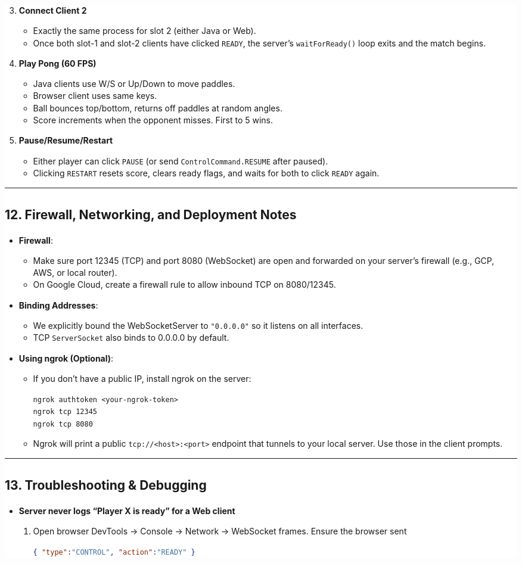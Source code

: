 3. **Connect Client 2**

   * Exactly the same process for slot 2 (either Java or Web).
   * Once both slot-1 and slot-2 clients have clicked `READY`, the server’s `waitForReady()` loop exits and the match begins.

4. **Play Pong (60 FPS)**

   * Java clients use W/S or Up/Down to move paddles.
   * Browser client uses same keys.
   * Ball bounces top/bottom, returns off paddles at random angles.
   * Score increments when the opponent misses. First to 5 wins.

5. **Pause/Resume/Restart**

   * Either player can click `PAUSE` (or send `ControlCommand.RESUME` after paused).
   * Clicking `RESTART` resets score, clears ready flags, and waits for both to click `READY` again.

---

## 12. Firewall, Networking, and Deployment Notes

* **Firewall**:

  * Make sure port 12345 (TCP) and port 8080 (WebSocket) are open and forwarded on your server’s firewall (e.g., GCP, AWS, or local router).
  * On Google Cloud, create a firewall rule to allow inbound TCP on 8080/12345.

* **Binding Addresses**:

  * We explicitly bound the WebSocketServer to `"0.0.0.0"` so it listens on all interfaces.
  * TCP `ServerSocket` also binds to 0.0.0.0 by default.

* **Using ngrok (Optional)**:

  * If you don’t have a public IP, install ngrok on the server:

    ```
    ngrok authtoken <your-ngrok-token>
    ngrok tcp 12345
    ngrok tcp 8080
    ```
  * Ngrok will print a public `tcp://<host>:<port>` endpoint that tunnels to your local server. Use those in the client prompts.

---

## 13. Troubleshooting & Debugging

* **Server never logs “Player X is ready” for a Web client**

  1. Open browser DevTools → Console → Network → WebSocket frames. Ensure the browser sent

     ```json
     { "type":"CONTROL", "action":"READY" }
     ```
